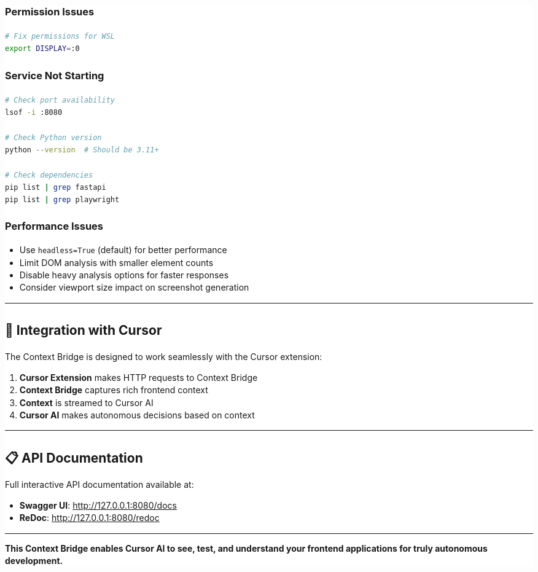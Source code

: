 ### Permission Issues
```bash
# Fix permissions for WSL
export DISPLAY=:0
```

### Service Not Starting
```bash
# Check port availability
lsof -i :8080

# Check Python version
python --version  # Should be 3.11+

# Check dependencies
pip list | grep fastapi
pip list | grep playwright
```

### Performance Issues
- Use `headless=True` (default) for better performance
- Limit DOM analysis with smaller element counts
- Disable heavy analysis options for faster responses
- Consider viewport size impact on screenshot generation

---

## 🔮 Integration with Cursor

The Context Bridge is designed to work seamlessly with the Cursor extension:

1. **Cursor Extension** makes HTTP requests to Context Bridge
2. **Context Bridge** captures rich frontend context
3. **Context** is streamed to Cursor AI
4. **Cursor AI** makes autonomous decisions based on context

---

## 📋 API Documentation

Full interactive API documentation available at:
- **Swagger UI**: http://127.0.0.1:8080/docs
- **ReDoc**: http://127.0.0.1:8080/redoc

---

**This Context Bridge enables Cursor AI to see, test, and understand your frontend applications for truly autonomous development.**

